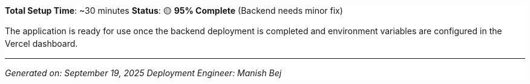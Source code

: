 **Total Setup Time**: ~30 minutes
**Status**: 🟡 **95% Complete** (Backend needs minor fix)

The application is ready for use once the backend deployment is completed and environment variables are configured in the Vercel dashboard.

---

*Generated on: September 19, 2025*
*Deployment Engineer: Manish Bej*